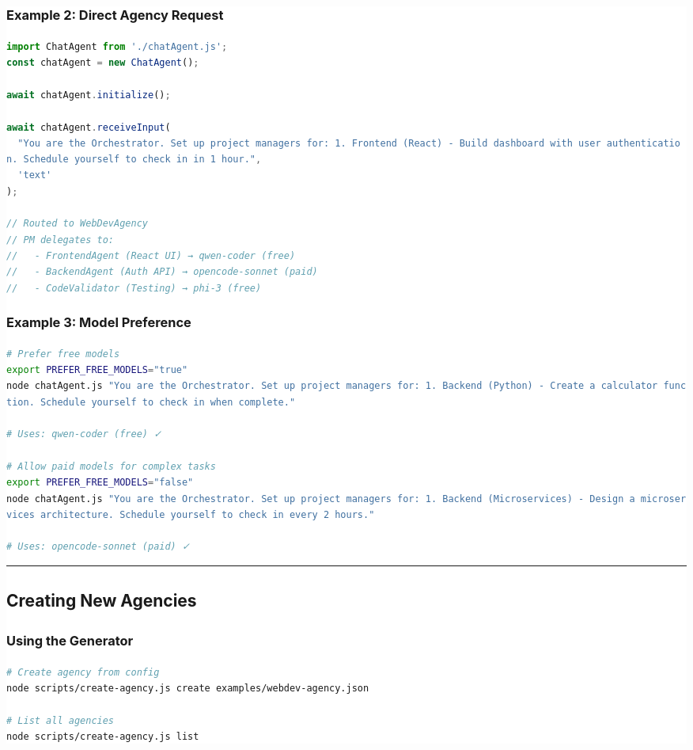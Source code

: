 ### Example 2: Direct Agency Request

```javascript
import ChatAgent from './chatAgent.js';
const chatAgent = new ChatAgent();

await chatAgent.initialize();

await chatAgent.receiveInput(
  "You are the Orchestrator. Set up project managers for: 1. Frontend (React) - Build dashboard with user authentication. Schedule yourself to check in in 1 hour.",
  'text'
);

// Routed to WebDevAgency
// PM delegates to:
//   - FrontendAgent (React UI) → qwen-coder (free)
//   - BackendAgent (Auth API) → opencode-sonnet (paid)
//   - CodeValidator (Testing) → phi-3 (free)
```

### Example 3: Model Preference

```bash
# Prefer free models
export PREFER_FREE_MODELS="true"
node chatAgent.js "You are the Orchestrator. Set up project managers for: 1. Backend (Python) - Create a calculator function. Schedule yourself to check in when complete."

# Uses: qwen-coder (free) ✓

# Allow paid models for complex tasks
export PREFER_FREE_MODELS="false"
node chatAgent.js "You are the Orchestrator. Set up project managers for: 1. Backend (Microservices) - Design a microservices architecture. Schedule yourself to check in every 2 hours."

# Uses: opencode-sonnet (paid) ✓
```

---

## Creating New Agencies

### Using the Generator

```bash
# Create agency from config
node scripts/create-agency.js create examples/webdev-agency.json

# List all agencies
node scripts/create-agency.js list
```
